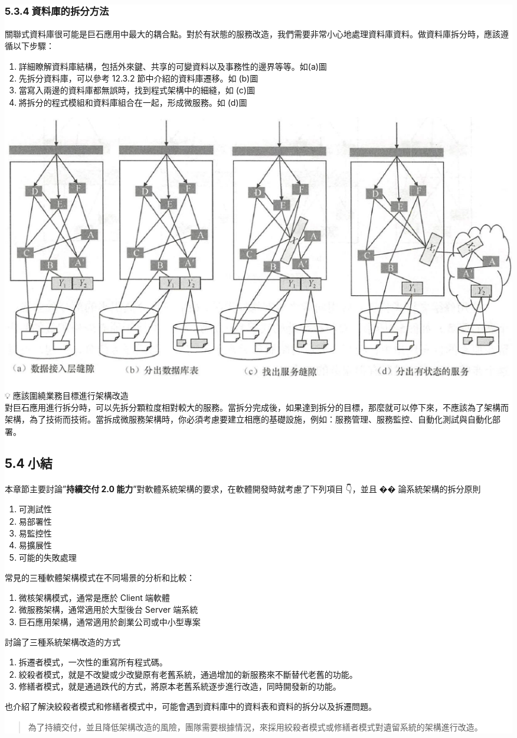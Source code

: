 ### 5.3.4 資料庫的拆分方法

關聯式資料庫很可能是巨石應用中最大的耦合點。對於有狀態的服務改造，我們需要非常小心地處理資料庫資料。做資料庫拆分時，應該遵循以下步驟：

1. 詳細瞭解資料庫結構，包括外來鍵、共享的可變資料以及事務性的邊界等等。如(a)圖
2. 先拆分資料庫，可以參考 12.3.2 節中介紹的資料庫遷移。如 (b)圖
3. 當寫入兩邊的資料庫都無誤時，找到程式架構中的細縫，如 (c)圖
4. 將拆分的程式模組和資料庫組合在一起，形成微服務。如 (d)圖

![013](images/cicd-2.0/05/013.png)

💡 應該圍繞業務目標進行架構改造<br>
對巨石應用進行拆分時，可以先拆分顆粒度相對較大的服務。當拆分完成後，如果達到拆分的目標，那麼就可以停下來，不應該為了架構而架構，為了技術而技術。當拆成微服務架構時，你必須考慮要建立相應的基礎設施，例如：服務管理、服務監控、自動化測試與自動化部署。

## 5.4 小結

本章節主要討論”**持續交付 2.0 能力**”對軟體系統架構的要求，在軟體開發時就考慮了下列項目 👇，並且 �� 論系統架構的拆分原則

1. 可測試性
2. 易部署性
3. 易監控性
4. 易擴展性
5. 可能的失敗處理

常見的三種軟體架構模式在不同場景的分析和比較：

1. 微核架構模式，通常是應於 Client 端軟體
2. 微服務架構，通常適用於大型後台 Server 端系統
3. 巨石應用架構，通常適用於創業公司或中小型專案

討論了三種系統架構改造的方式

1. 拆遷者模式，一次性的重寫所有程式碼。
2. 絞殺者模式，就是不改變或少改變原有老舊系統，通過增加的新服務來不斷替代老舊的功能。
3. 修繕者模式，就是通過跌代的方式，將原本老舊系統逐步進行改造，同時開發新的功能。

也介紹了解決絞殺者模式和修繕者模式中，可能會遇到資料庫中的資料表和資料的拆分以及拆遷問題。

> 為了持續交付，並且降低架構改造的風險，團隊需要根據情況，來採用絞殺者模式或修繕者模式對遺留系統的架構進行改造。
